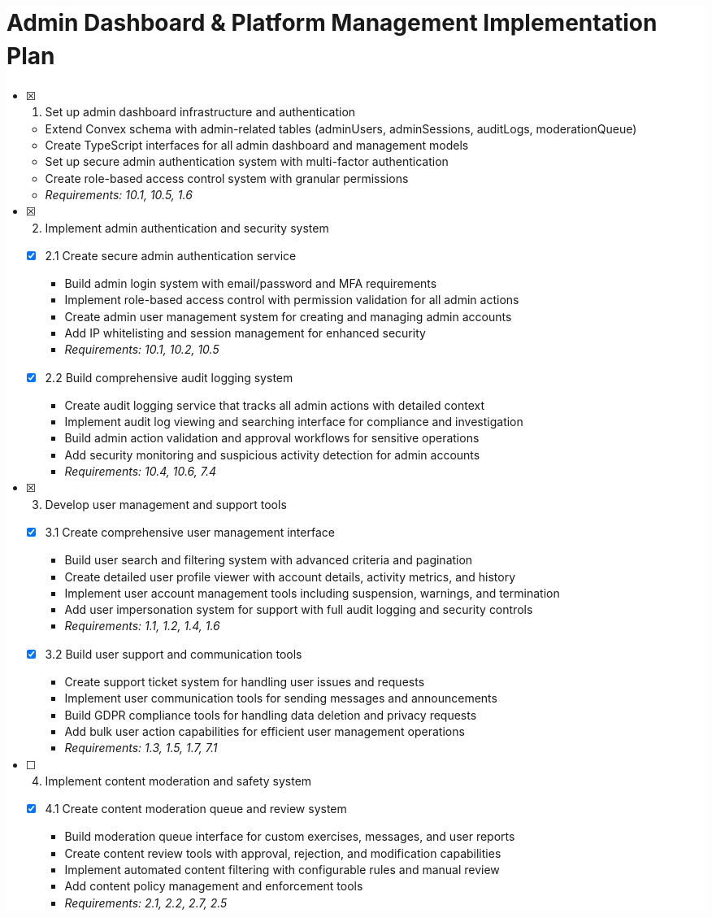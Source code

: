 # Admin Dashboard & Platform Management Implementation Plan

- [x] 1. Set up admin dashboard infrastructure and authentication

  - Extend Convex schema with admin-related tables (adminUsers, adminSessions, auditLogs, moderationQueue)
  - Create TypeScript interfaces for all admin dashboard and management models
  - Set up secure admin authentication system with multi-factor authentication
  - Create role-based access control system with granular permissions
  - _Requirements: 10.1, 10.5, 1.6_

- [x] 2. Implement admin authentication and security system

  - [x] 2.1 Create secure admin authentication service

    - Build admin login system with email/password and MFA requirements
    - Implement role-based access control with permission validation for all admin actions
    - Create admin user management system for creating and managing admin accounts
    - Add IP whitelisting and session management for enhanced security
    - _Requirements: 10.1, 10.2, 10.5_

  - [x] 2.2 Build comprehensive audit logging system

    - Create audit logging service that tracks all admin actions with detailed context
    - Implement audit log viewing and searching interface for compliance and investigation
    - Build admin action validation and approval workflows for sensitive operations
    - Add security monitoring and suspicious activity detection for admin accounts
    - _Requirements: 10.4, 10.6, 7.4_

- [x] 3. Develop user management and support tools

  - [x] 3.1 Create comprehensive user management interface

    - Build user search and filtering system with advanced criteria and pagination
    - Create detailed user profile viewer with account details, activity metrics, and history
    - Implement user account management tools including suspension, warnings, and termination
    - Add user impersonation system for support with full audit logging and security controls
    - _Requirements: 1.1, 1.2, 1.4, 1.6_

  - [x] 3.2 Build user support and communication tools

    - Create support ticket system for handling user issues and requests
    - Implement user communication tools for sending messages and announcements
    - Build GDPR compliance tools for handling data deletion and privacy requests
    - Add bulk user action capabilities for efficient user management operations
    - _Requirements: 1.3, 1.5, 1.7, 7.1_

- [ ] 4. Implement content moderation and safety system

  - [x] 4.1 Create content moderation queue and review system

    - Build moderation queue interface for custom exercises, messages, and user reports
    - Create content review tools with approval, rejection, and modification capabilities
    - Implement automated content filtering with configurable rules and manual review
    - Add content policy management and enforcement tools
    - _Requirements: 2.1, 2.2, 2.7, 2.5_
